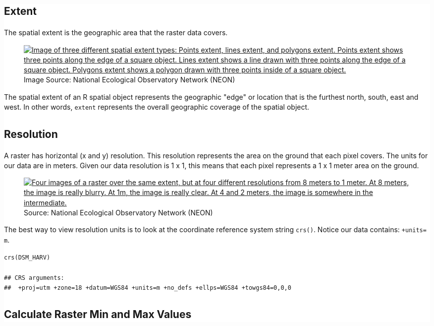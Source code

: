 ## Extent
The spatial extent is the geographic area that the raster data covers. 

<figure>
    <a href="https://raw.githubusercontent.com/NEONScience/NEON-Data-Skills/dev-aten/graphics/vector-general/spatial_extent.png">
    <img src="https://raw.githubusercontent.com/NEONScience/NEON-Data-Skills/dev-aten/graphics/vector-general/spatial_extent.png"
    alt="Image of three different spatial extent types: Points extent, lines extent, and polygons extent. Points extent shows three points along the edge of a square object. Lines extent shows a line drawn with three points along the edge of a square object. Polygons extent shows a polygon drawn with three points inside of a square object.">
    </a>
    <figcaption> Image Source: National Ecological Observatory Network (NEON)
    </figcaption>
</figure>

The spatial extent of an R spatial object represents the geographic "edge" or 
location that is the furthest north, south, east and west. In other words, `extent` 
represents the overall geographic coverage of the spatial object.

## Resolution
A raster has horizontal (x and y) resolution. This resolution represents the 
area on the ground that each pixel covers. The units for our data are in meters.
Given our data resolution is 1 x 1, this means that each pixel represents a 
1 x 1 meter area on the ground.

<figure>
    <a href="https://raw.githubusercontent.com/NEONScience/NEON-Data-Skills/dev-aten/graphics/raster-general/raster_resolution.png">
    <img src="https://raw.githubusercontent.com/NEONScience/NEON-Data-Skills/dev-aten/graphics/raster-general/raster_resolution.png"
    alt="Four images of a raster over the same extent, but at four different resolutions from 8 meters to 1 meter. At 8 meters, the image is really blurry. At 1m, the image is really clear. At 4 and 2 meters, the image is somewhere in the intermediate.">
    </a>
    <figcaption> Source: National Ecological Observatory Network (NEON)
    </figcaption>
</figure>

The best way to view resolution units is to look at the 
coordinate reference system string `crs()`. Notice our data contains: `+units=m`.


    crs(DSM_HARV)

    ## CRS arguments:
    ##  +proj=utm +zone=18 +datum=WGS84 +units=m +no_defs +ellps=WGS84 +towgs84=0,0,0

## Calculate Raster Min and Max Values
